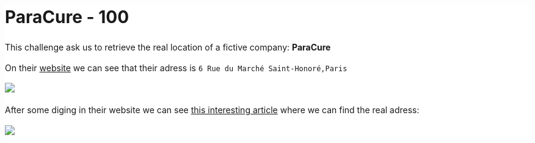 # ParaCure - 100

This challenge ask us to retrieve the real location of a fictive company: **ParaCure** 

On their [website](http://89.234.169.15/index.html) we can see that their adress is `6 Rue du Marché Saint-Honoré,Paris`

<img width="75%" src="https://i.imgur.com/IgxaFA7.png">

After some diging in their website we can see [this interesting article](http://89.234.169.15/blog-post.html) where we can find the real adress:

<img width="75%" src="https://i.imgur.com/YDDmmf2.png">
